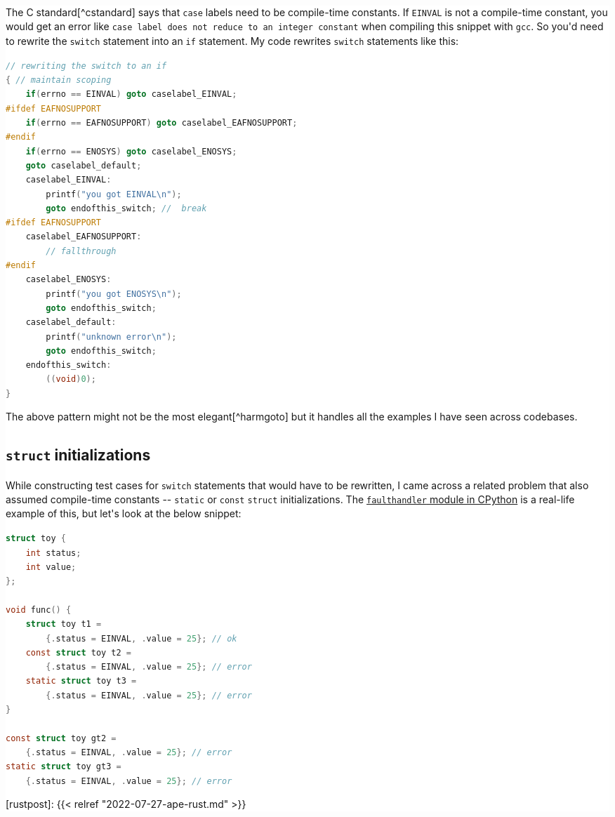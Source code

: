 The C standard[^cstandard] says that `case` labels need to be compile-time
constants.  If `EINVAL` is not a compile-time constant, you would get an error
like `case label does not reduce to an integer constant` when compiling this
snippet with `gcc`.  So you'd need to rewrite the `switch` statement into an `if`
statement. My code rewrites `switch` statements like this:

```c
// rewriting the switch to an if
{ // maintain scoping
    if(errno == EINVAL) goto caselabel_EINVAL;
#ifdef EAFNOSUPPORT
    if(errno == EAFNOSUPPORT) goto caselabel_EAFNOSUPPORT;
#endif
    if(errno == ENOSYS) goto caselabel_ENOSYS;
    goto caselabel_default;
    caselabel_EINVAL:
        printf("you got EINVAL\n");
        goto endofthis_switch; //  break
#ifdef EAFNOSUPPORT
    caselabel_EAFNOSUPPORT:
        // fallthrough
#endif
    caselabel_ENOSYS:
        printf("you got ENOSYS\n");
        goto endofthis_switch;
    caselabel_default:
        printf("unknown error\n");
        goto endofthis_switch;
    endofthis_switch:
        ((void)0);
}
```

The above pattern might not be the most elegant[^harmgoto] but it handles all
the examples I have seen across codebases.

## `struct` initializations

While constructing test cases for `switch` statements that would have to be
rewritten, I came across a related problem that also assumed compile-time
constants -- `static` or `const` `struct` initializations. The [`faulthandler`
module in CPython][faulthandler] is a real-life example of this, but let's look
at the below snippet:

```c
struct toy {
    int status;
    int value;
};

void func() {
    struct toy t1 = 
        {.status = EINVAL, .value = 25}; // ok
    const struct toy t2 = 
        {.status = EINVAL, .value = 25}; // error
    static struct toy t3 =
        {.status = EINVAL, .value = 25}; // error
}

const struct toy gt2 = 
    {.status = EINVAL, .value = 25}; // error
static struct toy gt3 =
    {.status = EINVAL, .value = 25}; // error
```


[tempcpy311]: https://github.com/ahgamut/cpython/tree/py311-custom
[cpy311]: https://github.com/ahgamut/cpython/tree/portcosmo
[plugin]: https://github.com/ahgamut/cosmo-gcc-plugin
[oldplugin]: https://github.com/ahgamut/cosmo-gcc-plugin/tree/3389ca1afd736af9ba187086d0896e0680312923
[pluginhere]: https://github.com/ahgamut/cosmo-gcc-plugin/commit/8ddce89551eadb6ea19ab843a71876cd75340edc
[pluginevent]: https://gcc.gnu.org/onlinedocs/gcc-11.2.0/gccint/Plugin-API.html#Plugin-API
[patch]: https://github.com/ahgamut/gcc/tree/portcosmo-11.2
[buildpatch]: https://github.com/ahgamut/musl-cross-make
[superconf]: https://github.com/ahgamut/superconfigure
[lua]: https://github.com/jart/cosmopolitan/issues/61
[wren]: https://github.com/jart/cosmopolitan/issues/104
[janet]: https://github.com/jart/cosmopolitan/issues/114
[python]: https://github.com/jart/cosmopolitan/issues/141
[sqlite]: https://github.com/jart/cosmopolitan/pulls/162
[quickjs]: https://github.com/jart/cosmopolitan/issues/97#issuecomment-816831508
[cosmo]: https://github.com/jart/cosmopolitan
[jart]: https://github.com/jart
[pthreads]: https://github.com/jart/cosmopolitan/releases/tag/2.1
[cosmoverse]: https://justine.lol
[redbeanhn]: https://news.ycombinator.com/item?id=26271117
[faulthandler]: https://github.com/ahgamut/cpython/blob/master/Modules/faulthandler.c#L66
[ctor]: https://gcc.gnu.org/onlinedocs/gcc-11.2.0/gcc/Common-Function-Attributes.html#Common-Function-Attributes
[cstandardpdf]: https://www.open-std.org/jtc1/sc22/wg14/www/C99RationaleV5.10.pdf
[gccint]: https://gcc.gnu.org/onlinedocs/gcc-11.2.0/gccint/
[ex1]: https://jongy.github.io/2020/04/25/gcc-assert-introspect.html
[ex2]: https://gabrieleserra.ml/blog/2020-08-27-an-introduction-to-gcc-and-gccs-plugins.html
[busyboxpls]:   https://github.com/mirror/busybox/blob/2d4a3d9e6c1493a9520b907e07a41aca90cdfd94/libbb/u_signal_names.c#L88
[ncurseswow]: https://github.com/mirror/ncurses/blob/master/ncurses/trace/lib_tracebits.c#L151
[thirdparty]: https://github.com/jart/cosmopolitan/tree/master/third_party
[rustpost]: {{< relref "2022-07-27-ape-rust.md"  >}}